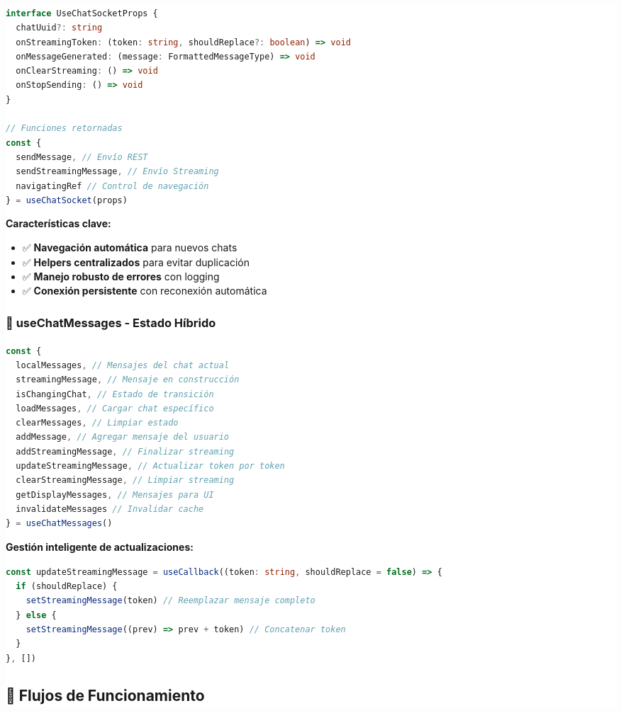 ```typescript
interface UseChatSocketProps {
  chatUuid?: string
  onStreamingToken: (token: string, shouldReplace?: boolean) => void
  onMessageGenerated: (message: FormattedMessageType) => void
  onClearStreaming: () => void
  onStopSending: () => void
}

// Funciones retornadas
const {
  sendMessage, // Envío REST
  sendStreamingMessage, // Envío Streaming
  navigatingRef // Control de navegación
} = useChatSocket(props)
```

**Características clave:**

- ✅ **Navegación automática** para nuevos chats
- ✅ **Helpers centralizados** para evitar duplicación
- ✅ **Manejo robusto de errores** con logging
- ✅ **Conexión persistente** con reconexión automática

### 💾 **useChatMessages - Estado Híbrido**

```typescript
const {
  localMessages, // Mensajes del chat actual
  streamingMessage, // Mensaje en construcción
  isChangingChat, // Estado de transición
  loadMessages, // Cargar chat específico
  clearMessages, // Limpiar estado
  addMessage, // Agregar mensaje del usuario
  addStreamingMessage, // Finalizar streaming
  updateStreamingMessage, // Actualizar token por token
  clearStreamingMessage, // Limpiar streaming
  getDisplayMessages, // Mensajes para UI
  invalidateMessages // Invalidar cache
} = useChatMessages()
```

**Gestión inteligente de actualizaciones:**

```typescript
const updateStreamingMessage = useCallback((token: string, shouldReplace = false) => {
  if (shouldReplace) {
    setStreamingMessage(token) // Reemplazar mensaje completo
  } else {
    setStreamingMessage((prev) => prev + token) // Concatenar token
  }
}, [])
```

## 🔄 Flujos de Funcionamiento
